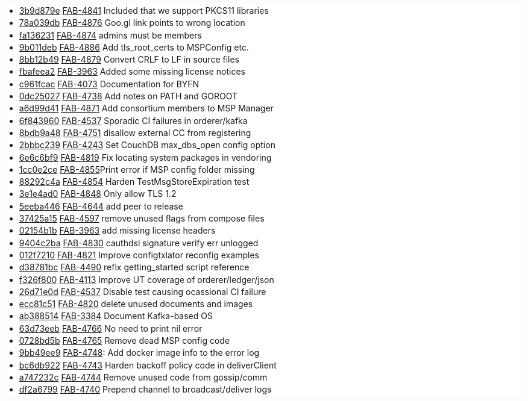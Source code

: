 * [3b9d879e](https://github.com/hyperledger/fabric/commit/3b9d879e) [FAB-4841](https://jira.hyperledger.org/browse/FAB-4841) Included that we support PKCS11 libraries
* [78a039db](https://github.com/hyperledger/fabric/commit/78a039db) [FAB-4876](https://jira.hyperledger.org/browse/FAB-4876) Goo.gl link points to wrong location
* [fa136231](https://github.com/hyperledger/fabric/commit/fa136231) [FAB-4874](https://jira.hyperledger.org/browse/FAB-4874) admins must be members
* [9b011deb](https://github.com/hyperledger/fabric/commit/9b011deb) [FAB-4886](https://jira.hyperledger.org/browse/FAB-4886) Add tls_root_certs to MSPConfig etc.
* [8bb12b49](https://github.com/hyperledger/fabric/commit/8bb12b49) [FAB-4879](https://jira.hyperledger.org/browse/FAB-4879) Convert CRLF to LF in source files
* [fbafeea2](https://github.com/hyperledger/fabric/commit/fbafeea2) [FAB-3963](https://jira.hyperledger.org/browse/FAB-3963) Added some missing license notices
* [c961fcac](https://github.com/hyperledger/fabric/commit/c961fcac) [FAB-4073](https://jira.hyperledger.org/browse/FAB-4073) Documentation for BYFN
* [0dc25027](https://github.com/hyperledger/fabric/commit/0dc25027) [FAB-4738](https://jira.hyperledger.org/browse/FAB-4738) Add notes on PATH and GOROOT
* [a6d99d41](https://github.com/hyperledger/fabric/commit/a6d99d41) [FAB-4871](https://jira.hyperledger.org/browse/FAB-4871) Add consortium members to MSP Manager
* [6f843960](https://github.com/hyperledger/fabric/commit/6f843960) [FAB-4537](https://jira.hyperledger.org/browse/FAB-4537) Sporadic CI failures in orderer/kafka
* [8bdb9a48](https://github.com/hyperledger/fabric/commit/8bdb9a48) [FAB-4751](https://jira.hyperledger.org/browse/FAB-4751) disallow external CC from registering
* [2bbbc239](https://github.com/hyperledger/fabric/commit/2bbbc239) [FAB-4243](https://jira.hyperledger.org/browse/FAB-4243) Set CouchDB max_dbs_open config option
* [6e6c6bf9](https://github.com/hyperledger/fabric/commit/6e6c6bf9) [FAB-4819](https://jira.hyperledger.org/browse/FAB-4819) Fix locating system packages in vendoring
* [1cc0e2ce](https://github.com/hyperledger/fabric/commit/1cc0e2ce) [FAB-4855](https://jira.hyperledger.org/browse/FAB-4855)Print error if MSP config folder missing
* [88292c4a](https://github.com/hyperledger/fabric/commit/88292c4a) [FAB-4854](https://jira.hyperledger.org/browse/FAB-4854) Harden TestMsgStoreExpiration test
* [3e1e4ad0](https://github.com/hyperledger/fabric/commit/3e1e4ad0) [FAB-4848](https://jira.hyperledger.org/browse/FAB-4848) Only allow TLS 1.2
* [5eeba446](https://github.com/hyperledger/fabric/commit/5eeba446) [FAB-4644](https://jira.hyperledger.org/browse/FAB-4644) add peer to release
* [37425a15](https://github.com/hyperledger/fabric/commit/37425a15) [FAB-4597](https://jira.hyperledger.org/browse/FAB-4597) remove unused flags from compose files
* [02154b1b](https://github.com/hyperledger/fabric/commit/02154b1b) [FAB-3963](https://jira.hyperledger.org/browse/FAB-3963) add missing license headers
* [9404c2ba](https://github.com/hyperledger/fabric/commit/9404c2ba) [FAB-4830](https://jira.hyperledger.org/browse/FAB-4830) cauthdsl signature verify err unlogged
* [012f7210](https://github.com/hyperledger/fabric/commit/012f7210) [FAB-4821](https://jira.hyperledger.org/browse/FAB-4821) Improve configtxlator reconfig examples
* [d38781bc](https://github.com/hyperledger/fabric/commit/d38781bc) [FAB-4490](https://jira.hyperledger.org/browse/FAB-4490) refix getting_started script reference
* [f326f800](https://github.com/hyperledger/fabric/commit/f326f800) [FAB-4113](https://jira.hyperledger.org/browse/FAB-4113) Improve UT coverage of orderer/ledger/json
* [26d71e0d](https://github.com/hyperledger/fabric/commit/26d71e0d) [FAB-4537](https://jira.hyperledger.org/browse/FAB-4537) Disable test causing ocassional CI failure
* [ecc81c51](https://github.com/hyperledger/fabric/commit/ecc81c51) [FAB-4820](https://jira.hyperledger.org/browse/FAB-4820) delete unused documents and images
* [ab388514](https://github.com/hyperledger/fabric/commit/ab388514) [FAB-3384](https://jira.hyperledger.org/browse/FAB-3384) Document Kafka-based OS
* [63d73eeb](https://github.com/hyperledger/fabric/commit/63d73eeb) [FAB-4766](https://jira.hyperledger.org/browse/FAB-4766) No need to print nil error
* [0728bd5b](https://github.com/hyperledger/fabric/commit/0728bd5b) [FAB-4765](https://jira.hyperledger.org/browse/FAB-4765) Remove dead MSP config code
* [9bb49ee9](https://github.com/hyperledger/fabric/commit/9bb49ee9) [FAB-4748](https://jira.hyperledger.org/browse/FAB-4748): Add docker image info to the error log
* [bc6db922](https://github.com/hyperledger/fabric/commit/bc6db922) [FAB-4743](https://jira.hyperledger.org/browse/FAB-4743) Harden backoff policy code in deliverClient
* [a747232c](https://github.com/hyperledger/fabric/commit/a747232c) [FAB-4744](https://jira.hyperledger.org/browse/FAB-4744) Remove unused code from gossip/comm
* [df2a6799](https://github.com/hyperledger/fabric/commit/df2a6799) [FAB-4740](https://jira.hyperledger.org/browse/FAB-4740) Prepend channel to broadcast/deliver logs